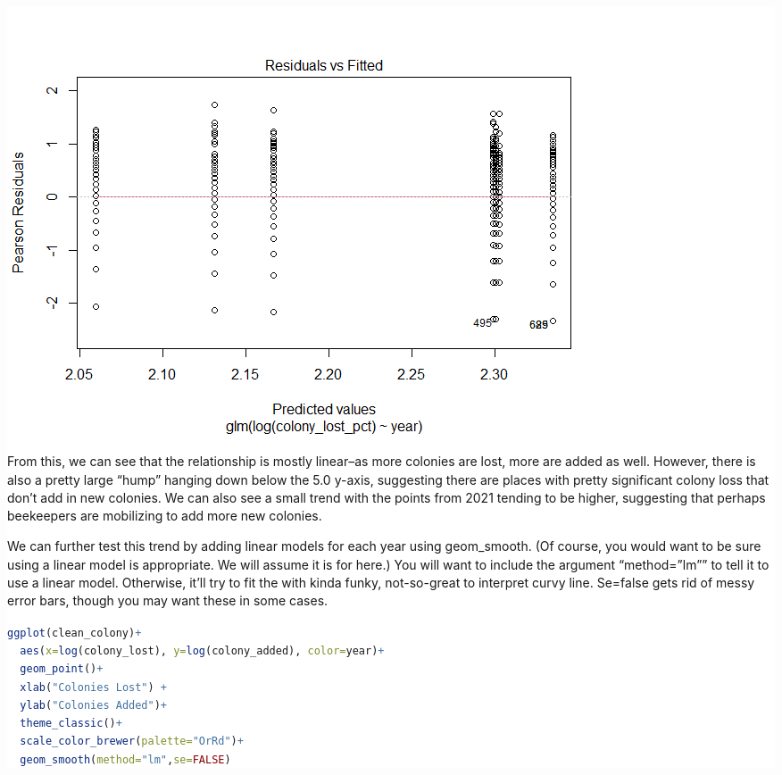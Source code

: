 ![](project_1_for_knitting_files/figure-gfm/unnamed-chunk-21-1.png)

From this, we can see that the relationship is mostly linear–as more
colonies are lost, more are added as well. However, there is also a
pretty large “hump” hanging down below the 5.0 y-axis, suggesting there
are places with pretty significant colony loss that don’t add in new
colonies. We can also see a small trend with the points from 2021
tending to be higher, suggesting that perhaps beekeepers are mobilizing
to add more new colonies.

We can further test this trend by adding linear models for each year
using geom_smooth. (Of course, you would want to be sure using a linear
model is appropriate. We will assume it is for here.) You will want to
include the argument “method=”lm”” to tell it to use a linear model.
Otherwise, it’ll try to fit the with kinda funky, not-so-great to
interpret curvy line. Se=false gets rid of messy error bars, though you
may want these in some cases.

``` r
ggplot(clean_colony)+  
  aes(x=log(colony_lost), y=log(colony_added), color=year)+ 
  geom_point()+ 
  xlab("Colonies Lost") +
  ylab("Colonies Added")+
  theme_classic()+
  scale_color_brewer(palette="OrRd")+
  geom_smooth(method="lm",se=FALSE)
```
